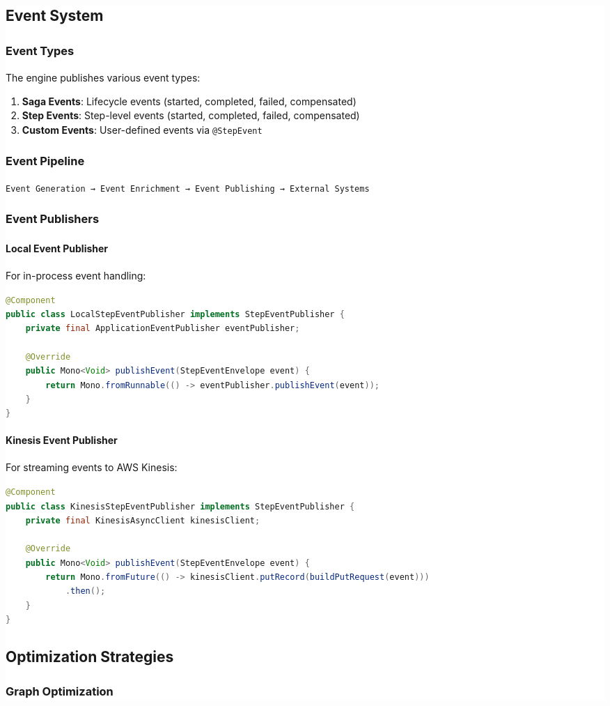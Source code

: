 ## Event System

### Event Types

The engine publishes various event types:

1. **Saga Events**: Lifecycle events (started, completed, failed, compensated)
2. **Step Events**: Step-level events (started, completed, failed, compensated)
3. **Custom Events**: User-defined events via `@StepEvent`

### Event Pipeline

```
Event Generation → Event Enrichment → Event Publishing → External Systems
```

### Event Publishers

#### Local Event Publisher
For in-process event handling:

```java
@Component
public class LocalStepEventPublisher implements StepEventPublisher {
    private final ApplicationEventPublisher eventPublisher;
    
    @Override
    public Mono<Void> publishEvent(StepEventEnvelope event) {
        return Mono.fromRunnable(() -> eventPublisher.publishEvent(event));
    }
}
```

#### Kinesis Event Publisher
For streaming events to AWS Kinesis:

```java
@Component
public class KinesisStepEventPublisher implements StepEventPublisher {
    private final KinesisAsyncClient kinesisClient;
    
    @Override
    public Mono<Void> publishEvent(StepEventEnvelope event) {
        return Mono.fromFuture(() -> kinesisClient.putRecord(buildPutRequest(event)))
            .then();
    }
}
```

## Optimization Strategies

### Graph Optimization
